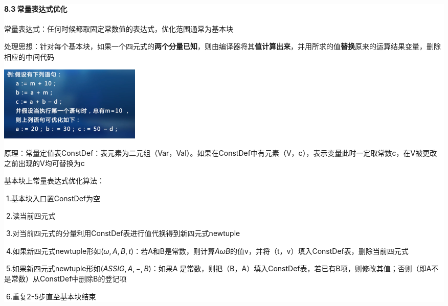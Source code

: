 

#### 8.3 常量表达式优化

常量表达式：任何时候都取固定常数值的表达式，优化范围通常为基本块

处理思想：针对每个基本块，如果一个四元式的**两个分量已知**，则由编译器将其**值计算出来**，并用所求的值**替换**原来的运算结果变量，删除相应的中间代码

<img src="编译原理.assets/截屏2020-11-24 上午10.02.29.png" alt="截屏2020-11-24 上午10.02.29" style="zoom:25%;" />

原理：常量定值表ConstDef：表元素为二元组（Var，Val）。如果在ConstDef中有元素（V，c），表示变量此时一定取常数c，在V被更改之前出现的V均可替换为c

基本块上常量表达式优化算法：

​	1.基本块入口置ConstDef为空

​	2.读当前四元式

​	3.对当前四元式的分量利用ConstDef表进行值代换得到新四元式newtuple

​	4.如果新四元式newtuple形如$(\omega,A,B,t)$：若A和B是常数，则计算$A\omega B$的值v，并将（t，v）填入ConstDef表，删除当前四元式

​	5.如果新四元式newtuple形如$(ASSIG,A,-,B)$：如果A 是常数，则把（B，A）填入ConstDef表，若已有B项，则修改其值；否则（即A不是常数）从ConstDef中删除B的登记项

​	6.重复2-5步直至基本块结束
